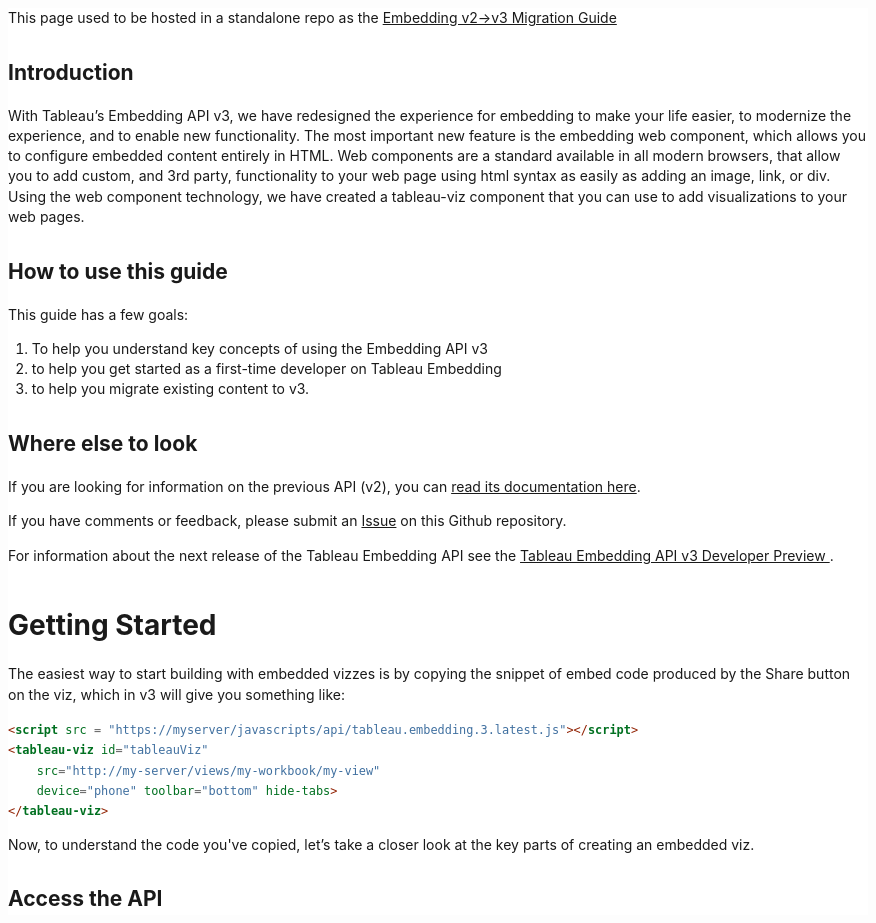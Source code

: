 This page used to be hosted in a standalone repo as the [Embedding v2->v3 Migration Guide](https://github.com/tableau/embedding-api-v3-guide)



## Introduction

With Tableau’s Embedding API v3, we have redesigned the experience for embedding to make your life easier, to modernize the experience, and to enable new functionality.
The most important new feature is the embedding web component, which allows you to configure embedded content entirely in HTML. Web components are a standard available in all modern browsers, that allow you to add custom, and 3rd party, functionality to your web page using html syntax as easily as adding an image, link, or div. Using the web component technology, we have created a tableau-viz component that you can use to add visualizations to your web pages.

## How to use this guide

This guide has a few goals:    
1) To help you understand key concepts of using the Embedding API v3     
2) to help you get started as a first-time developer on Tableau Embedding    
3) to help you migrate existing content to v3.

## Where else to look

If you are looking for information on the previous API (v2), you can [read its documentation here](https://help.tableau.com/current/api/js_api/en-us/JavaScriptAPI/js_api.htm).

If you have comments or feedback, please submit an [Issue](https://github.com/tableau/embedding-api-v3-samples/issues) on this Github repository.

For information about the next release of the Tableau Embedding API see the [Tableau Embedding API v3 Developer Preview
](https://embedding.tableauusercontent.com/preview/getting-started-v3.html). 



# Getting Started


The easiest way to start building with embedded vizzes is by copying the snippet of embed code produced by the Share button on the viz, which in v3 will give you something like:

```html
<script src = "https://myserver/javascripts/api/tableau.embedding.3.latest.js"></script>
<tableau-viz id="tableauViz" 
    src="http://my-server/views/my-workbook/my-view" 
    device="phone" toolbar="bottom" hide-tabs>
</tableau-viz>
```

Now, to understand the code you've copied, let’s take a closer look at the key parts of creating an embedded viz.

## Access the API
